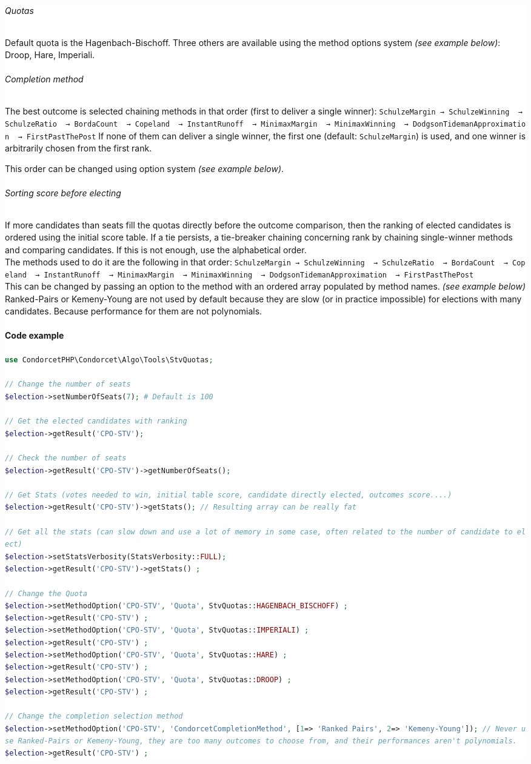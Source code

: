 ###### Quotas
Default quota is the Hagenbach-Bischoff. Three others are available using the method options system _(see example below)_: Droop, Hare, Imperiali.

###### Completion method
The best outcome is selected chaining methods in that order (first to deliver a single winner): ```SchulzeMargin → SchulzeWinning  → SchulzeRatio  → BordaCount  → Copeland  → InstantRunoff  → MinimaxMargin  → MinimaxWinning  → DodgsonTidemanApproximation  → FirstPastThePost```
If none of them can deliver a single winner, the first one (default: ```SchulzeMargin```) is used, and one winner is arbitrarily chosen from the first rank.  

This order can be changed using option system _(see example below)_.

###### Sorting score before electing
If more candidates than seats fill the quotas directly before the outcome comparison, then the ranking of elected candidates is ordered using the initial score table. If a tie persists, a tie-breaker chaining concerning rank by chaining single-winner methods and comparing candidates. If this is not enough, use the alphabetical order.  
The methods used to do it are the following in that order: ```SchulzeMargin → SchulzeWinning  → SchulzeRatio  → BordaCount  → Copeland  → InstantRunoff  → MinimaxMargin  → MinimaxWinning  → DodgsonTidemanApproximation  → FirstPastThePost```  
This can be changed by passing an option to the method with an ordered array populated by method names. _(see example below)_  
Ranked-Pairs or Kemeny-Young are not used by default because they are slow (or in practice impossible) for elections with many candidates. Because performance for them are not polynomials.  


#### Code example

```php
use CondorcetPHP\Condorcet\Algo\Tools\StvQuotas;

// Change the number of seats
$election->setNumberOfSeats(7); # Default is 100

// Get the elected candidates with ranking
$election->getResult('CPO-STV');

// Check the number of seats
$election->getResult('CPO-STV')->getNumberOfSeats();

// Get Stats (votes needed to win, initial table score, candidate directly elected, outcomes score....)
$election->getResult('CPO-STV')->getStats(); // Resulting array can be really fat

// Get all the stats (can slow down and use a lot of memory in some case, often related to the number of candidate to elect)
$election->setStatsVerbosity(StatsVerbosity::FULL);
$election->getResult('CPO-STV')->getStats() ;

// Change the Quota
$election->setMethodOption('CPO-STV', 'Quota', StvQuotas::HAGENBACH_BISCHOFF) ;
$election->getResult('CPO-STV') ;
$election->setMethodOption('CPO-STV', 'Quota', StvQuotas::IMPERIALI) ;
$election->getResult('CPO-STV') ;
$election->setMethodOption('CPO-STV', 'Quota', StvQuotas::HARE) ;
$election->getResult('CPO-STV') ;
$election->setMethodOption('CPO-STV', 'Quota', StvQuotas::DROOP) ;
$election->getResult('CPO-STV') ;

// Change the completion selection method
$election->setMethodOption('CPO-STV', 'CondorcetCompletionMethod', [1=> 'Ranked Pairs', 2=> 'Kemeny-Young']); // Never use Ranked-Pairs or Kemeny-Young, they are too many outcomes to choose from, and their performances aren't polynomials.
$election->getResult('CPO-STV') ;
```